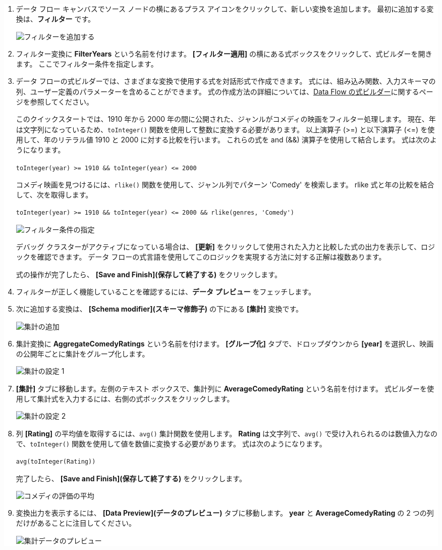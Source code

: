 1. データ フロー キャンバスでソース ノードの横にあるプラス アイコンをクリックして、新しい変換を追加します。 最初に追加する変換は、**フィルター** です。

    ![フィルターを追加する](media/quickstart-data-flow/add-filter.png)

1. フィルター変換に **FilterYears** という名前を付けます。 **[フィルター適用]** の横にある式ボックスをクリックして、式ビルダーを開きます。 ここでフィルター条件を指定します。

1. データ フローの式ビルダーでは、さまざまな変換で使用する式を対話形式で作成できます。 式には、組み込み関数、入力スキーマの列、ユーザー定義のパラメーターを含めることができます。 式の作成方法の詳細については、[Data Flow の式ビルダー](../data-factory/concepts-data-flow-expression-builder.md?bc=%2fazure%2fsynapse-analytics%2fbreadcrumb%2ftoc.json&toc=%2fazure%2fsynapse-analytics%2ftoc.json)に関するページを参照してください。

    このクイックスタートでは、1910 年から 2000 年の間に公開された、ジャンルがコメディの映画をフィルター処理します。 現在、年は文字列になっているため、```toInteger()``` 関数を使用して整数に変換する必要があります。 以上演算子 (>=) と以下演算子 (<=) を使用して、年のリテラル値 1910 と 2000 に対する比較を行います。 これらの式を and (&&) 演算子を使用して結合します。 式は次のようになります。

    ```toInteger(year) >= 1910 && toInteger(year) <= 2000```

    コメディ映画を見つけるには、```rlike()``` 関数を使用して、ジャンル列でパターン 'Comedy' を検索します。 rlike 式と年の比較を結合して、次を取得します。

    ```toInteger(year) >= 1910 && toInteger(year) <= 2000 && rlike(genres, 'Comedy')```

    ![フィルター条件の指定](media/quickstart-data-flow/visual-expression-builder.png)

    デバッグ クラスターがアクティブになっている場合は、 **[更新]** をクリックして使用された入力と比較した式の出力を表示して、ロジックを確認できます。 データ フローの式言語を使用してこのロジックを実現する方法に対する正解は複数あります。

    式の操作が完了したら、 **[Save and Finish]\(保存して終了する\)** をクリックします。

1. フィルターが正しく機能していることを確認するには、**データ プレビュー** をフェッチします。

1. 次に追加する変換は、 **[Schema modifier]\(スキーマ修飾子\)** の下にある **[集計]** 変換です。

    ![集計の追加](media/quickstart-data-flow/add-aggregate.png)

1. 集計変換に **AggregateComedyRatings** という名前を付けます。 **[グループ化]** タブで、ドロップダウンから **[year]** を選択し、映画の公開年ごとに集計をグループ化します。

    ![集計の設定 1](media/quickstart-data-flow/aggregate-settings.png)

1. **[集計]** タブに移動します。左側のテキスト ボックスで、集計列に **AverageComedyRating** という名前を付けます。 式ビルダーを使用して集計式を入力するには、右側の式ボックスをクリックします。

    ![集計の設定 2](media/quickstart-data-flow/aggregate-settings-2.png)

1. 列 **[Rating]** の平均値を取得するには、```avg()``` 集計関数を使用します。 **Rating** は文字列で、```avg()``` で受け入れられるのは数値入力なので、```toInteger()``` 関数を使用して値を数値に変換する必要があります。 式は次のようになります。

    ```avg(toInteger(Rating))```

    完了したら、 **[Save and Finish]\(保存して終了する\)** をクリックします。

    ![コメディの評価の平均](media/quickstart-data-flow/average-comedy-rating.png)

1. 変換出力を表示するには、 **[Data Preview]\(データのプレビュー\)** タブに移動します。 **year** と **AverageComedyRating** の 2 つの列だけがあることに注目してください。

    ![集計データのプレビュー](media/quickstart-data-flow/transformation-output.png)

